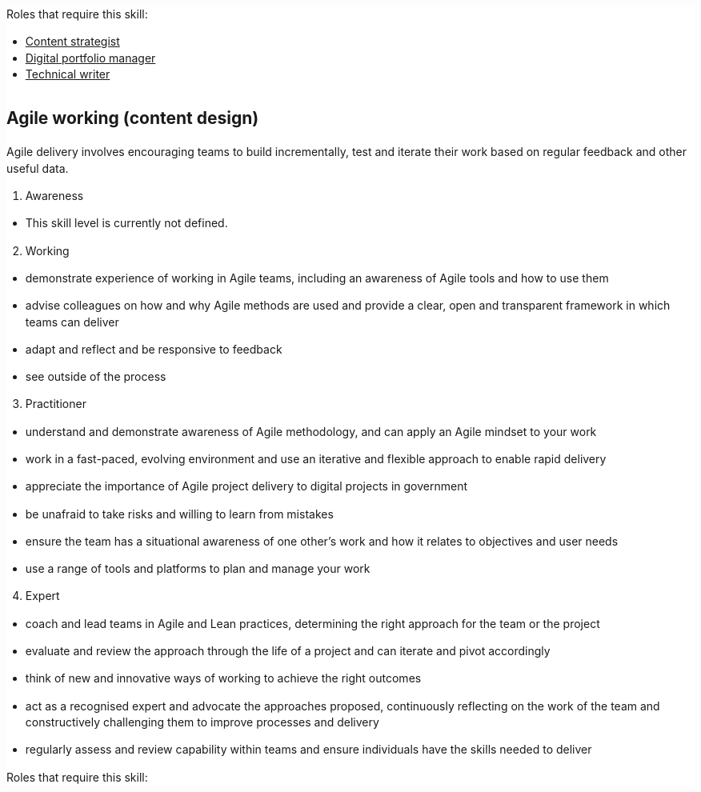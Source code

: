 Roles that require this skill:

- [Content strategist](/role/content-strategist)
- [Digital portfolio manager](/role/digital-portfolio-manager)
- [Technical writer](/role/technical-writer)

## Agile working (content design)

Agile delivery involves encouraging teams to build incrementally, test and iterate their work based on regular feedback and other useful data.

1. Awareness

  - This skill level is currently not defined.

2. Working

  - demonstrate experience of working in Agile teams, including an awareness of Agile tools and how to use them

  - advise colleagues on how and why Agile methods are used and provide a clear, open and transparent framework in which teams can deliver

  - adapt and reflect and be responsive to feedback

  - see outside of the process

3. Practitioner

  - understand and demonstrate awareness of Agile methodology, and can apply an Agile mindset to your work

  - work in a fast-paced, evolving environment and use an iterative and flexible approach to enable rapid delivery

  - appreciate the importance of Agile project delivery to digital projects in government

  - be unafraid to take risks and willing to learn from mistakes

  - ensure the team has a situational awareness of one other’s work and how it relates to objectives and user needs

  - use a range of tools and platforms to plan and manage your work

4. Expert

  - coach and lead teams in Agile and Lean practices, determining the right approach for the team or the project

  - evaluate and review the approach through the life of a project and can iterate and pivot accordingly

  - think of new and innovative ways of working to achieve the right outcomes

  - act as a recognised expert and advocate the approaches proposed, continuously reflecting on the work of the team and constructively challenging them to improve processes and delivery

  - regularly assess and review capability within teams and ensure individuals have the skills needed to deliver

Roles that require this skill:
